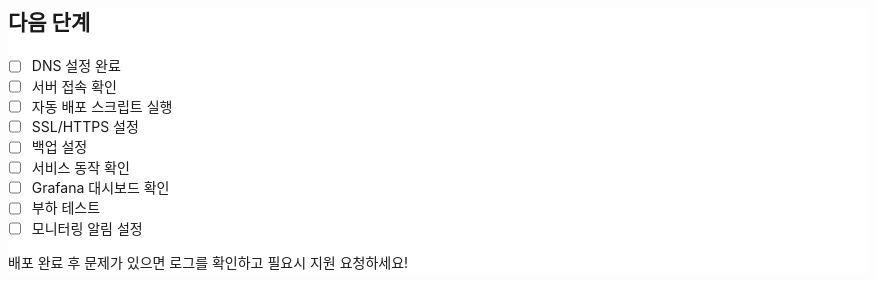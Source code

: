 
## 다음 단계

- [ ] DNS 설정 완료
- [ ] 서버 접속 확인
- [ ] 자동 배포 스크립트 실행
- [ ] SSL/HTTPS 설정
- [ ] 백업 설정
- [ ] 서비스 동작 확인
- [ ] Grafana 대시보드 확인
- [ ] 부하 테스트
- [ ] 모니터링 알림 설정

배포 완료 후 문제가 있으면 로그를 확인하고 필요시 지원 요청하세요!
